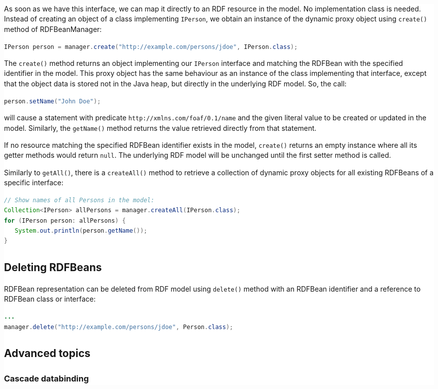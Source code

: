 As soon as we have this interface, we can map it directly to an RDF resource in the model. No implementation class is needed. 
Instead of creating an object of a class implementing `IPerson`, we obtain an instance of the dynamic proxy object using `create()` method of
RDFBeanManager:

```java
IPerson person = manager.create("http://example.com/persons/jdoe", IPerson.class);
```

The `create()` method returns an object implementing our `IPerson`
interface and matching the RDFBean with the specified identifier in the model.
This proxy object has the same behaviour as an instance of the class implementing
that interface, except that the object data is stored not in the
Java heap, but directly in the underlying RDF model. So, the call:

```java
person.setName("John Doe");
```

will cause a statement with predicate `http://xmlns.com/foaf/0.1/name`
and the given literal value to be created or updated in the model. Similarly, the
`getName()` method returns the value retrieved directly from that statement.

If no resource matching the specified RDFBean identifier exists in the
model, `create()` returns an empty instance where all its getter methods
would return `null`. The underlying RDF model will be unchanged until the first
setter method is called.

Similarly to `getAll()`, there is a `createAll()` method to retrieve a collection of dynamic proxy objects for all existing
RDFBeans of a specific interface:

```java
// Show names of all Persons in the model:
Collection<IPerson> allPersons = manager.createAll(IPerson.class);
for (IPerson person: allPersons) {
   System.out.println(person.getName());
}
```


Deleting RDFBeans
------------------------------

RDFBean representation can be deleted from RDF model using `delete()` method with an RDFBean identifier and a reference 
to RDFBean class or interface:

```java
...
manager.delete("http://example.com/persons/jdoe", Person.class);
```


Advanced topics
---------------

### Cascade databinding
